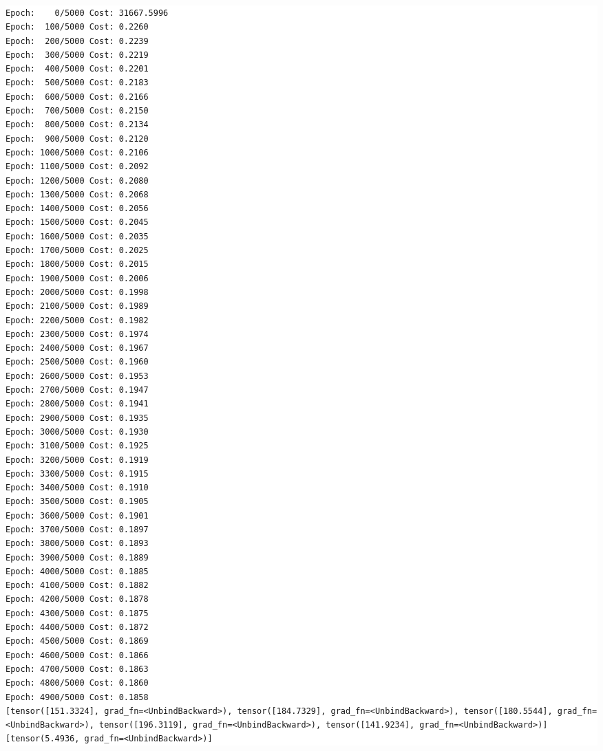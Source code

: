     Epoch:    0/5000 Cost: 31667.5996
    Epoch:  100/5000 Cost: 0.2260
    Epoch:  200/5000 Cost: 0.2239
    Epoch:  300/5000 Cost: 0.2219
    Epoch:  400/5000 Cost: 0.2201
    Epoch:  500/5000 Cost: 0.2183
    Epoch:  600/5000 Cost: 0.2166
    Epoch:  700/5000 Cost: 0.2150
    Epoch:  800/5000 Cost: 0.2134
    Epoch:  900/5000 Cost: 0.2120
    Epoch: 1000/5000 Cost: 0.2106
    Epoch: 1100/5000 Cost: 0.2092
    Epoch: 1200/5000 Cost: 0.2080
    Epoch: 1300/5000 Cost: 0.2068
    Epoch: 1400/5000 Cost: 0.2056
    Epoch: 1500/5000 Cost: 0.2045
    Epoch: 1600/5000 Cost: 0.2035
    Epoch: 1700/5000 Cost: 0.2025
    Epoch: 1800/5000 Cost: 0.2015
    Epoch: 1900/5000 Cost: 0.2006
    Epoch: 2000/5000 Cost: 0.1998
    Epoch: 2100/5000 Cost: 0.1989
    Epoch: 2200/5000 Cost: 0.1982
    Epoch: 2300/5000 Cost: 0.1974
    Epoch: 2400/5000 Cost: 0.1967
    Epoch: 2500/5000 Cost: 0.1960
    Epoch: 2600/5000 Cost: 0.1953
    Epoch: 2700/5000 Cost: 0.1947
    Epoch: 2800/5000 Cost: 0.1941
    Epoch: 2900/5000 Cost: 0.1935
    Epoch: 3000/5000 Cost: 0.1930
    Epoch: 3100/5000 Cost: 0.1925
    Epoch: 3200/5000 Cost: 0.1919
    Epoch: 3300/5000 Cost: 0.1915
    Epoch: 3400/5000 Cost: 0.1910
    Epoch: 3500/5000 Cost: 0.1905
    Epoch: 3600/5000 Cost: 0.1901
    Epoch: 3700/5000 Cost: 0.1897
    Epoch: 3800/5000 Cost: 0.1893
    Epoch: 3900/5000 Cost: 0.1889
    Epoch: 4000/5000 Cost: 0.1885
    Epoch: 4100/5000 Cost: 0.1882
    Epoch: 4200/5000 Cost: 0.1878
    Epoch: 4300/5000 Cost: 0.1875
    Epoch: 4400/5000 Cost: 0.1872
    Epoch: 4500/5000 Cost: 0.1869
    Epoch: 4600/5000 Cost: 0.1866
    Epoch: 4700/5000 Cost: 0.1863
    Epoch: 4800/5000 Cost: 0.1860
    Epoch: 4900/5000 Cost: 0.1858
    [tensor([151.3324], grad_fn=<UnbindBackward>), tensor([184.7329], grad_fn=<UnbindBackward>), tensor([180.5544], grad_fn=<UnbindBackward>), tensor([196.3119], grad_fn=<UnbindBackward>), tensor([141.9234], grad_fn=<UnbindBackward>)]
    [tensor(5.4936, grad_fn=<UnbindBackward>)]
    
